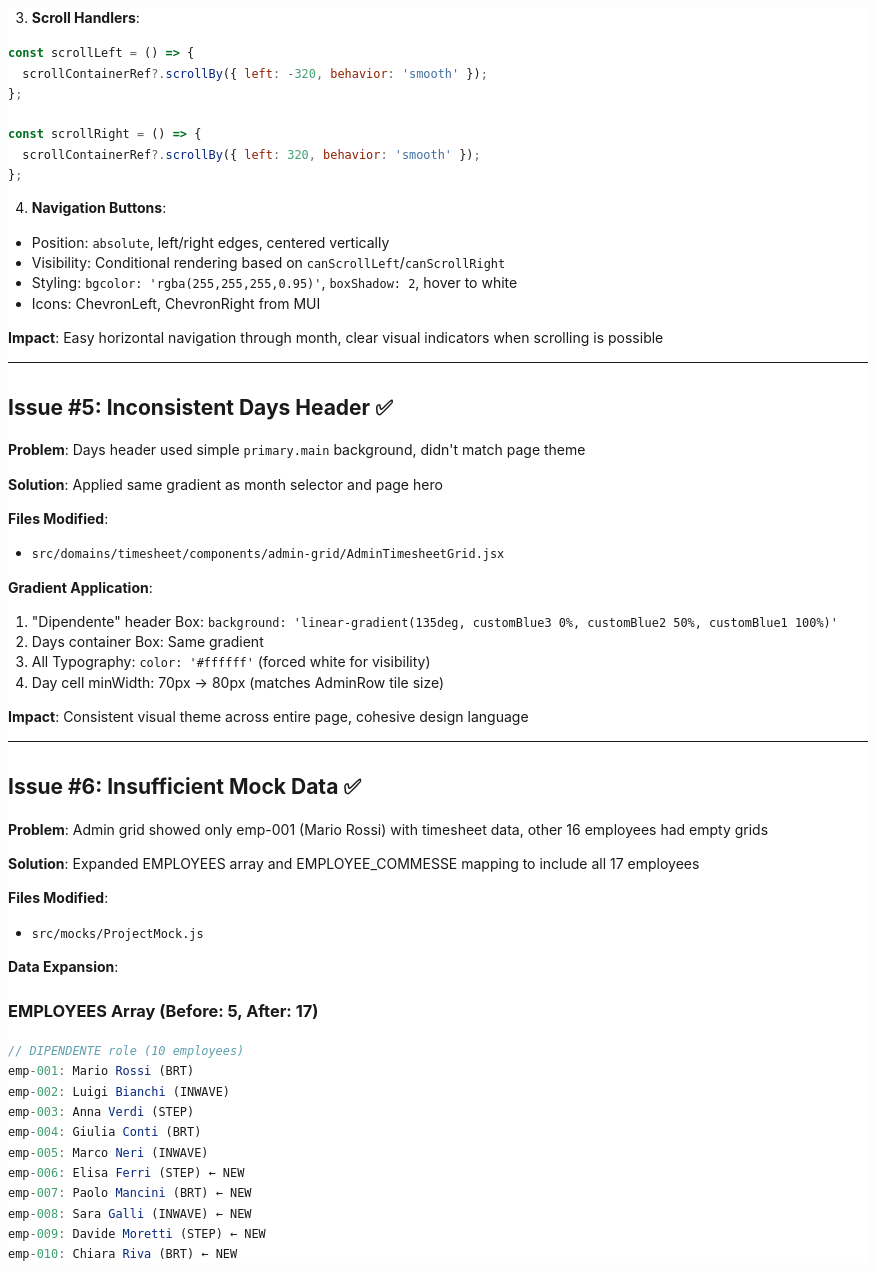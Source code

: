 
3. **Scroll Handlers**:
```javascript
const scrollLeft = () => {
  scrollContainerRef?.scrollBy({ left: -320, behavior: 'smooth' });
};

const scrollRight = () => {
  scrollContainerRef?.scrollBy({ left: 320, behavior: 'smooth' });
};
```

4. **Navigation Buttons**:
- Position: `absolute`, left/right edges, centered vertically
- Visibility: Conditional rendering based on `canScrollLeft`/`canScrollRight`
- Styling: `bgcolor: 'rgba(255,255,255,0.95)'`, `boxShadow: 2`, hover to white
- Icons: ChevronLeft, ChevronRight from MUI

**Impact**: Easy horizontal navigation through month, clear visual indicators when scrolling is possible

---

## Issue #5: Inconsistent Days Header ✅

**Problem**: Days header used simple `primary.main` background, didn't match page theme

**Solution**: Applied same gradient as month selector and page hero

**Files Modified**:
- `src/domains/timesheet/components/admin-grid/AdminTimesheetGrid.jsx`

**Gradient Application**:
1. "Dipendente" header Box: `background: 'linear-gradient(135deg, customBlue3 0%, customBlue2 50%, customBlue1 100%)'`
2. Days container Box: Same gradient
3. All Typography: `color: '#ffffff'` (forced white for visibility)
4. Day cell minWidth: 70px → 80px (matches AdminRow tile size)

**Impact**: Consistent visual theme across entire page, cohesive design language

---

## Issue #6: Insufficient Mock Data ✅

**Problem**: Admin grid showed only emp-001 (Mario Rossi) with timesheet data, other 16 employees had empty grids

**Solution**: Expanded EMPLOYEES array and EMPLOYEE_COMMESSE mapping to include all 17 employees

**Files Modified**:
- `src/mocks/ProjectMock.js`

**Data Expansion**:

### EMPLOYEES Array (Before: 5, After: 17)
```javascript
// DIPENDENTE role (10 employees)
emp-001: Mario Rossi (BRT)
emp-002: Luigi Bianchi (INWAVE)
emp-003: Anna Verdi (STEP)
emp-004: Giulia Conti (BRT)
emp-005: Marco Neri (INWAVE)
emp-006: Elisa Ferri (STEP) ← NEW
emp-007: Paolo Mancini (BRT) ← NEW
emp-008: Sara Galli (INWAVE) ← NEW
emp-009: Davide Moretti (STEP) ← NEW
emp-010: Chiara Riva (BRT) ← NEW
```